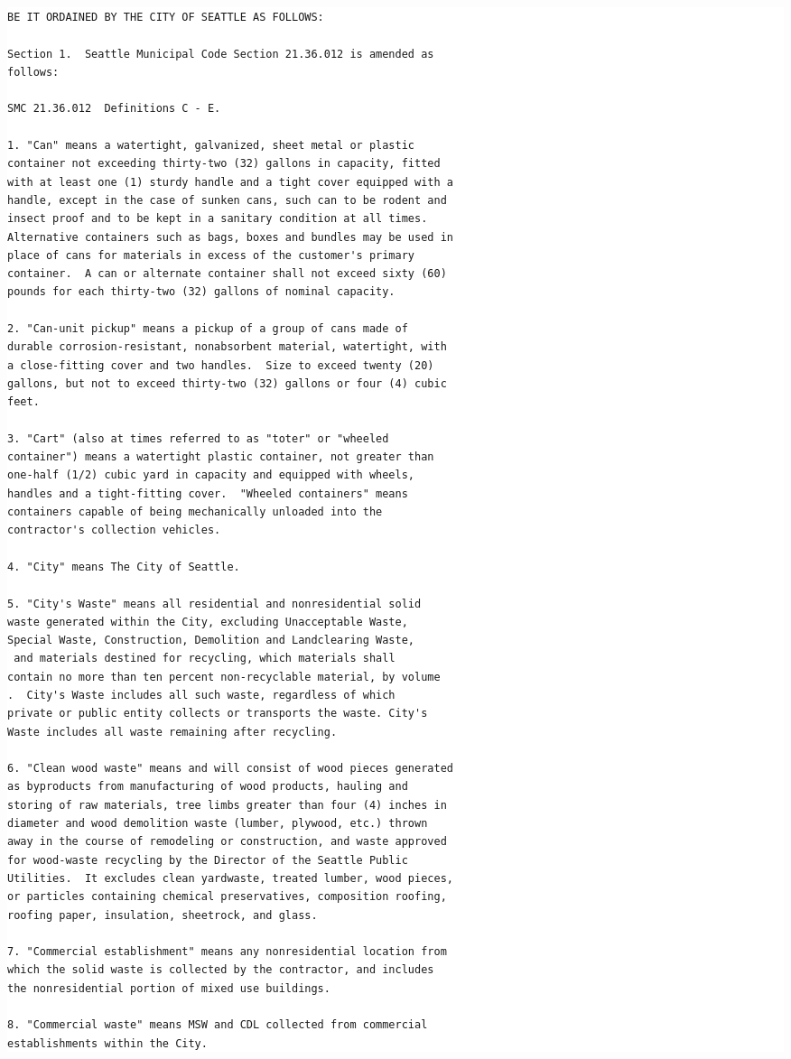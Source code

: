    BE IT ORDAINED BY THE CITY OF SEATTLE AS FOLLOWS:  
  
    Section 1.  Seattle Municipal Code Section 21.36.012 is amended as  
    follows:  
  
    SMC 21.36.012  Definitions C - E.  
  
    1. "Can" means a watertight, galvanized, sheet metal or plastic  
    container not exceeding thirty-two (32) gallons in capacity, fitted  
    with at least one (1) sturdy handle and a tight cover equipped with a  
    handle, except in the case of sunken cans, such can to be rodent and  
    insect proof and to be kept in a sanitary condition at all times.  
    Alternative containers such as bags, boxes and bundles may be used in  
    place of cans for materials in excess of the customer's primary  
    container.  A can or alternate container shall not exceed sixty (60)  
    pounds for each thirty-two (32) gallons of nominal capacity.  
  
    2. "Can-unit pickup" means a pickup of a group of cans made of  
    durable corrosion-resistant, nonabsorbent material, watertight, with  
    a close-fitting cover and two handles.  Size to exceed twenty (20)  
    gallons, but not to exceed thirty-two (32) gallons or four (4) cubic  
    feet.  
  
    3. "Cart" (also at times referred to as "toter" or "wheeled  
    container") means a watertight plastic container, not greater than  
    one-half (1/2) cubic yard in capacity and equipped with wheels,  
    handles and a tight-fitting cover.  "Wheeled containers" means  
    containers capable of being mechanically unloaded into the  
    contractor's collection vehicles.  
  
    4. "City" means The City of Seattle.  
  
    5. "City's Waste" means all residential and nonresidential solid  
    waste generated within the City, excluding Unacceptable Waste,  
    Special Waste, Construction, Demolition and Landclearing Waste,  
     and materials destined for recycling, which materials shall  
    contain no more than ten percent non-recyclable material, by volume  
    .  City's Waste includes all such waste, regardless of which  
    private or public entity collects or transports the waste. City's  
    Waste includes all waste remaining after recycling.  
  
    6. "Clean wood waste" means and will consist of wood pieces generated  
    as byproducts from manufacturing of wood products, hauling and  
    storing of raw materials, tree limbs greater than four (4) inches in  
    diameter and wood demolition waste (lumber, plywood, etc.) thrown  
    away in the course of remodeling or construction, and waste approved  
    for wood-waste recycling by the Director of the Seattle Public  
    Utilities.  It excludes clean yardwaste, treated lumber, wood pieces,  
    or particles containing chemical preservatives, composition roofing,  
    roofing paper, insulation, sheetrock, and glass.  
  
    7. "Commercial establishment" means any nonresidential location from  
    which the solid waste is collected by the contractor, and includes  
    the nonresidential portion of mixed use buildings.  
  
    8. "Commercial waste" means MSW and CDL collected from commercial  
    establishments within the City.  
  